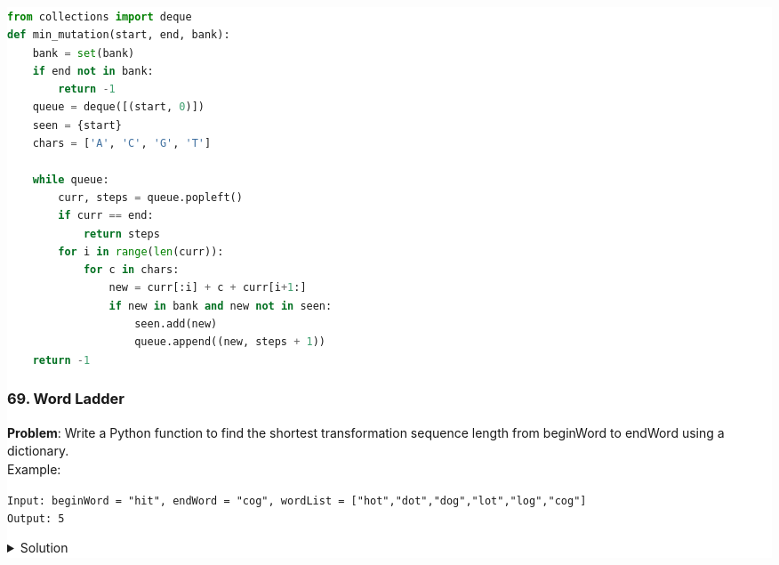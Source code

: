 ```python
from collections import deque
def min_mutation(start, end, bank):
    bank = set(bank)
    if end not in bank:
        return -1
    queue = deque([(start, 0)])
    seen = {start}
    chars = ['A', 'C', 'G', 'T']
    
    while queue:
        curr, steps = queue.popleft()
        if curr == end:
            return steps
        for i in range(len(curr)):
            for c in chars:
                new = curr[:i] + c + curr[i+1:]
                if new in bank and new not in seen:
                    seen.add(new)
                    queue.append((new, steps + 1))
    return -1
```

</details>

### 69. Word Ladder
**Problem**: Write a Python function to find the shortest transformation sequence length from beginWord to endWord using a dictionary.  
Example:  
```
Input: beginWord = "hit", endWord = "cog", wordList = ["hot","dot","dog","lot","log","cog"]  
Output: 5
```
<details>
<summary>Solution</summary>

```python
from collections import deque
def ladder_length(beginWord, endWord, wordList):
    word_set = set(wordList)
    if endWord not in word_set:
        return 0
    queue = deque([(beginWord, 1)])
    seen = {beginWord}
    
    while queue:
        word, steps = queue.popleft()
        if word == endWord:
            return steps
        for i in range(len(word)):
            for c in 'abcdefghijklmnopqrstuvwxyz':
                new_word = word[:i] + c + word[i+1:]
                if new_word in word_set and new_word not in seen:
                    seen.add(new_word)
                    queue.append((new_word, steps + 1))
    return 0
```
